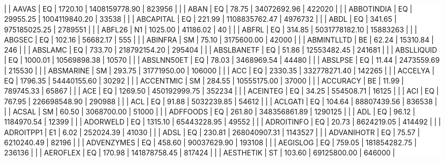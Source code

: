 |  | AAVAS | EQ | 1720.10 | 1408159778.90 | 823956 |
|  | ABAN | EQ | 78.75 | 34072692.96 | 422020 |
|  | ABBOTINDIA | EQ | 29955.25 | 1004119840.20 | 33538 |
|  | ABCAPITAL | EQ | 221.99 | 1108835762.47 | 4976732 |
|  | ABDL | EQ | 341.65 | 975185025.25 | 2789551 |
|  | ABFL26 | N1 | 1025.00 | 41186.02 | 40 |
|  | ABFRL | EQ | 314.85 | 5031778182.10 | 15883263 |
|  | ABGSEC | EQ | 102.16 | 56682.17 | 555 |
|  | ABINFRA | SM | 75.10 | 3175600.00 | 42000 |
|  | ABMINTLLTD | BE | 62.24 | 15310.84 | 246 |
|  | ABSLAMC | EQ | 733.70 | 218792154.20 | 295404 |
|  | ABSLBANETF | EQ | 51.86 | 12553482.45 | 241681 |
|  | ABSLLIQUID | EQ | 1000.01 | 10569898.38 | 10570 |
|  | ABSLNN50ET | EQ | 78.03 | 3468969.54 | 44480 |
|  | ABSLPSE | EQ | 11.44 | 2473559.69 | 215530 |
|  | ABSMARINE | SM | 293.75 | 31771950.00 | 106000 |
|  | ACC | EQ | 2330.35 | 332778271.40 | 142265 |
|  | ACCELYA | EQ | 1796.35 | 54440155.60 | 30292 |
|  | ACCENTMIC | SM | 284.55 | 10555175.00 | 37000 |
|  | ACCURACY | BE | 11.99 | 789745.33 | 65867 |
|  | ACE | EQ | 1269.50 | 450192999.75 | 352234 |
|  | ACEINTEG | EQ | 34.25 | 554508.71 | 16125 |
|  | ACI | EQ | 767.95 | 226698548.90 | 290988 |
|  | ACL | EQ | 91.88 | 5032239.85 | 54612 |
|  | ACLGATI | EQ | 104.64 | 88807439.56 | 836538 |
|  | ACSAL | SM | 60.50 | 3068700.00 | 51000 |
|  | ADFFOODS | EQ | 261.80 | 348356861.89 | 1290125 |
|  | ADL | EQ | 96.12 | 1184970.54 | 12399 |
|  | ADORWELD | EQ | 1315.10 | 65443228.95 | 49552 |
|  | ADROITINFO | EQ | 20.73 | 8624219.05 | 414492 |
|  | ADROITPP1 | E1 | 6.02 | 252024.39 | 41030 |
|  | ADSL | EQ | 230.81 | 268040907.31 | 1143527 |
|  | ADVANIHOTR | EQ | 75.57 | 6210240.49 | 82196 |
|  | ADVENZYMES | EQ | 458.60 | 90037629.90 | 193108 |
|  | AEGISLOG | EQ | 759.05 | 181854282.75 | 236136 |
|  | AEROFLEX | EQ | 170.98 | 141878758.45 | 817424 |
|  | AESTHETIK | ST | 103.60 | 69125800.00 | 646000 |